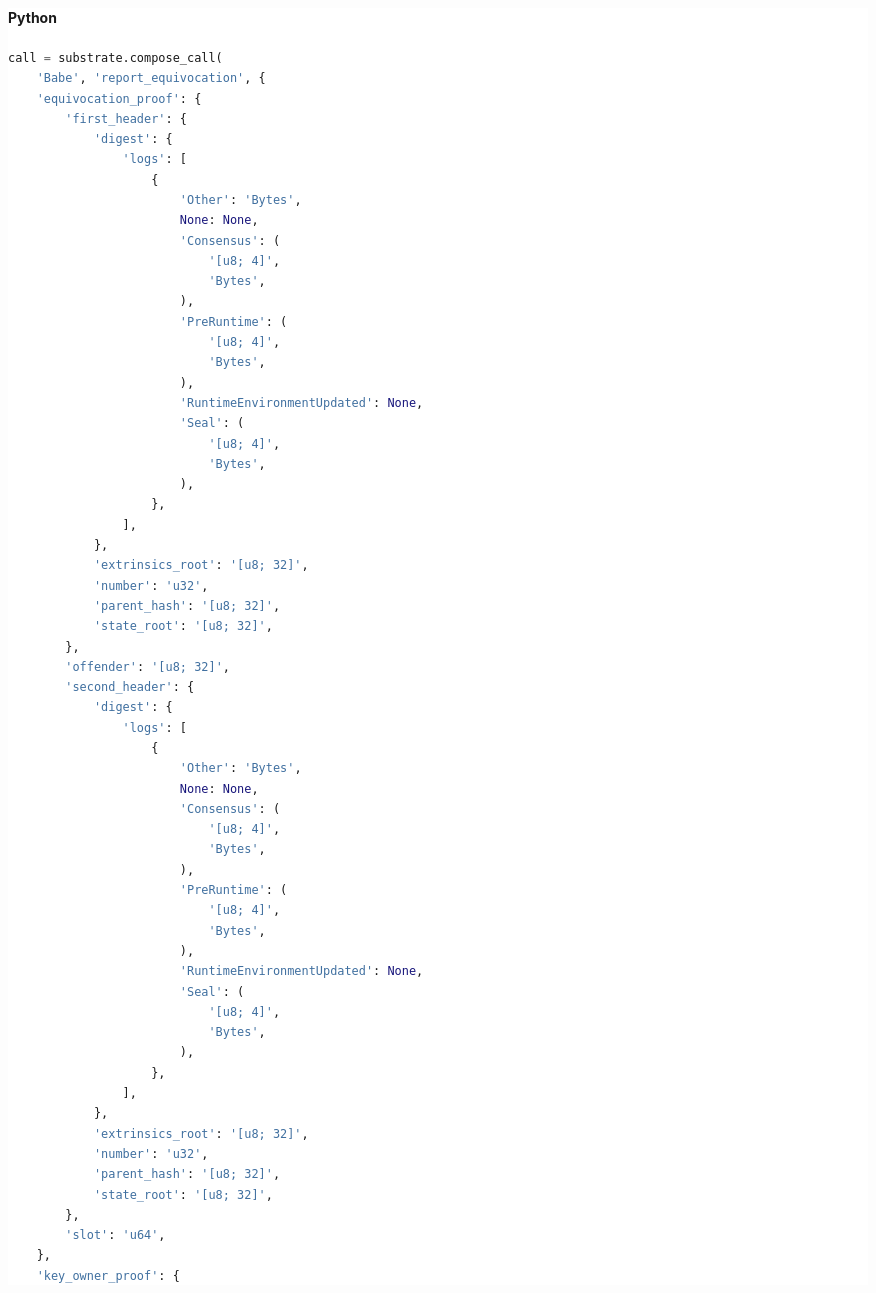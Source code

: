 #### Python
```python
call = substrate.compose_call(
    'Babe', 'report_equivocation', {
    'equivocation_proof': {
        'first_header': {
            'digest': {
                'logs': [
                    {
                        'Other': 'Bytes',
                        None: None,
                        'Consensus': (
                            '[u8; 4]',
                            'Bytes',
                        ),
                        'PreRuntime': (
                            '[u8; 4]',
                            'Bytes',
                        ),
                        'RuntimeEnvironmentUpdated': None,
                        'Seal': (
                            '[u8; 4]',
                            'Bytes',
                        ),
                    },
                ],
            },
            'extrinsics_root': '[u8; 32]',
            'number': 'u32',
            'parent_hash': '[u8; 32]',
            'state_root': '[u8; 32]',
        },
        'offender': '[u8; 32]',
        'second_header': {
            'digest': {
                'logs': [
                    {
                        'Other': 'Bytes',
                        None: None,
                        'Consensus': (
                            '[u8; 4]',
                            'Bytes',
                        ),
                        'PreRuntime': (
                            '[u8; 4]',
                            'Bytes',
                        ),
                        'RuntimeEnvironmentUpdated': None,
                        'Seal': (
                            '[u8; 4]',
                            'Bytes',
                        ),
                    },
                ],
            },
            'extrinsics_root': '[u8; 32]',
            'number': 'u32',
            'parent_hash': '[u8; 32]',
            'state_root': '[u8; 32]',
        },
        'slot': 'u64',
    },
    'key_owner_proof': {
```